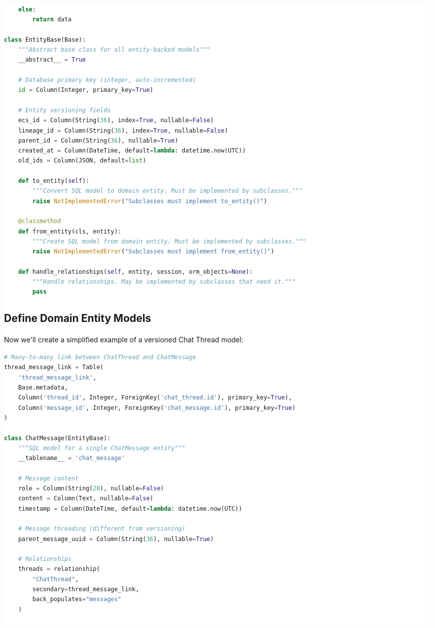 ```python
    else:
        return data

class EntityBase(Base):
    """Abstract base class for all entity-backed models"""
    __abstract__ = True
    
    # Database primary key (integer, auto-incremented)
    id = Column(Integer, primary_key=True)
    
    # Entity versioning fields
    ecs_id = Column(String(36), index=True, nullable=False)
    lineage_id = Column(String(36), index=True, nullable=False)
    parent_id = Column(String(36), nullable=True)
    created_at = Column(DateTime, default=lambda: datetime.now(UTC))
    old_ids = Column(JSON, default=list)
    
    def to_entity(self):
        """Convert SQL model to domain entity. Must be implemented by subclasses."""
        raise NotImplementedError("Subclasses must implement to_entity()")
    
    @classmethod
    def from_entity(cls, entity):
        """Create SQL model from domain entity. Must be implemented by subclasses."""
        raise NotImplementedError("Subclasses must implement from_entity()")
    
    def handle_relationships(self, entity, session, orm_objects=None):
        """Handle relationships. May be implemented by subclasses that need it."""
        pass
```

## Define Domain Entity Models

Now we'll create a simplified example of a versioned Chat Thread model:

```python
# Many-to-many link between ChatThread and ChatMessage
thread_message_link = Table(
    'thread_message_link', 
    Base.metadata,
    Column('thread_id', Integer, ForeignKey('chat_thread.id'), primary_key=True),
    Column('message_id', Integer, ForeignKey('chat_message.id'), primary_key=True)
)

class ChatMessage(EntityBase):
    """SQL model for a single ChatMessage entity"""
    __tablename__ = 'chat_message'
    
    # Message content
    role = Column(String(20), nullable=False)
    content = Column(Text, nullable=False)
    timestamp = Column(DateTime, default=lambda: datetime.now(UTC))
    
    # Message threading (different from versioning)
    parent_message_uuid = Column(String(36), nullable=True)
    
    # Relationships
    threads = relationship(
        "ChatThread",
        secondary=thread_message_link,
        back_populates="messages"
    )
    
```